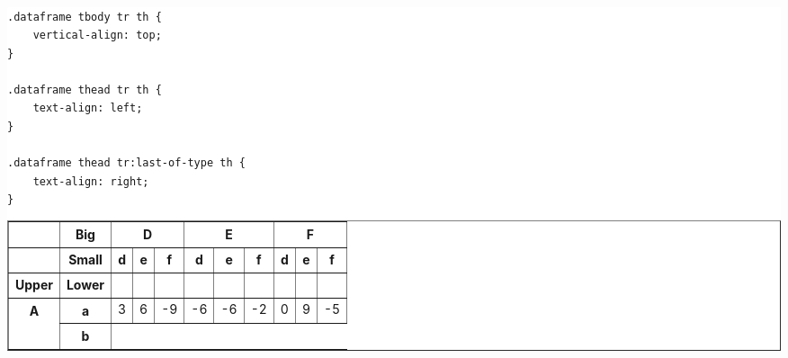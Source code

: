     .dataframe tbody tr th {
        vertical-align: top;
    }

    .dataframe thead tr th {
        text-align: left;
    }

    .dataframe thead tr:last-of-type th {
        text-align: right;
    }
</style>
<table border="1" class="dataframe">
  <thead>
    <tr>
      <th></th>
      <th>Big</th>
      <th colspan="3" halign="left">D</th>
      <th colspan="3" halign="left">E</th>
      <th colspan="3" halign="left">F</th>
    </tr>
    <tr>
      <th></th>
      <th>Small</th>
      <th>d</th>
      <th>e</th>
      <th>f</th>
      <th>d</th>
      <th>e</th>
      <th>f</th>
      <th>d</th>
      <th>e</th>
      <th>f</th>
    </tr>
    <tr>
      <th>Upper</th>
      <th>Lower</th>
      <th></th>
      <th></th>
      <th></th>
      <th></th>
      <th></th>
      <th></th>
      <th></th>
      <th></th>
      <th></th>
    </tr>
  </thead>
  <tbody>
    <tr>
      <th rowspan="3" valign="top">A</th>
      <th>a</th>
      <td>3</td>
      <td>6</td>
      <td>-9</td>
      <td>-6</td>
      <td>-6</td>
      <td>-2</td>
      <td>0</td>
      <td>9</td>
      <td>-5</td>
    </tr>
    <tr>
      <th>b</th>